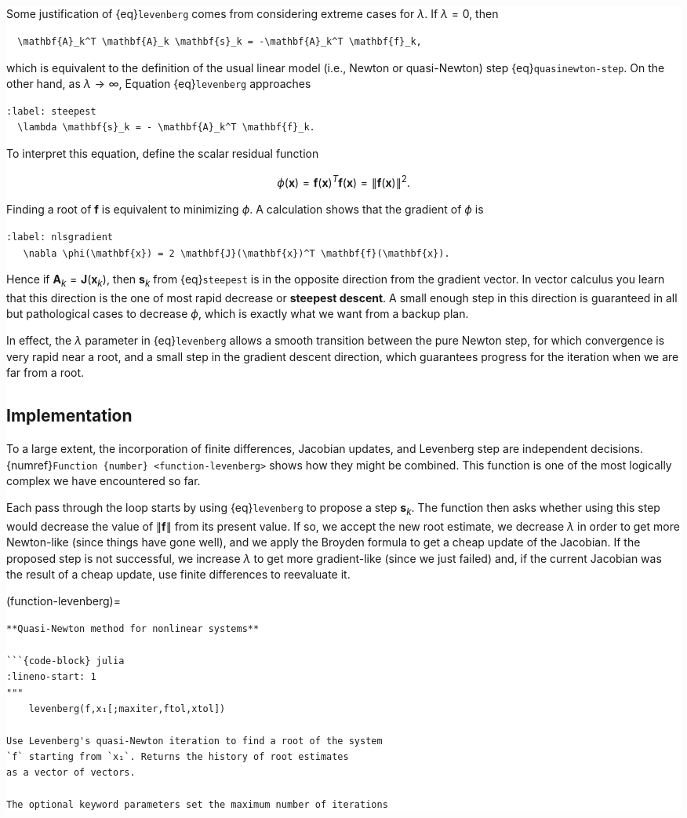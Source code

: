 Some justification of {eq}`levenberg` comes from considering extreme cases for $\lambda$. If $\lambda=0$, then

```{math}
  \mathbf{A}_k^T \mathbf{A}_k \mathbf{s}_k = -\mathbf{A}_k^T \mathbf{f}_k,
```

which is equivalent to the definition of the usual linear model (i.e., Newton or quasi-Newton) step {eq}`quasinewton-step`. On the other hand, as $\lambda\to\infty$, Equation {eq}`levenberg` approaches

```{math}
:label: steepest
  \lambda \mathbf{s}_k = - \mathbf{A}_k^T \mathbf{f}_k.
```

To interpret this equation, define the scalar residual function 

$$
\phi(\mathbf{x})=\mathbf{f}(\mathbf{x})^T\mathbf{f}(\mathbf{x}) = \|\mathbf{f}(\mathbf{x})\|^2.
$$

Finding a root of $\mathbf{f}$ is equivalent to minimizing $\phi$. A calculation shows that the gradient of $\phi$ is

```{math}
:label: nlsgradient
   \nabla \phi(\mathbf{x}) = 2 \mathbf{J}(\mathbf{x})^T \mathbf{f}(\mathbf{x}).
```

```{index} steepest descent
```

Hence if $\mathbf{A}_k=\mathbf{J}(\mathbf{x}_k)$, then $\mathbf{s}_k$ from {eq}`steepest` is in the opposite direction from the gradient vector. In vector calculus you learn that this direction is the one of most rapid decrease or **steepest descent**. A small enough step in this direction is guaranteed in all but pathological cases to decrease $\phi$, which is exactly what we want from a backup plan.

In effect, the $\lambda$ parameter in {eq}`levenberg` allows a smooth transition between the pure Newton step, for which convergence is very rapid near a root, and a small step in the gradient descent direction, which guarantees progress for the iteration when we are far from a root. 

## Implementation

To a large extent, the incorporation of finite differences, Jacobian updates, and Levenberg step are independent decisions. {numref}`Function {number} <function-levenberg>` shows how they might be combined. This function is one of the most logically complex we have encountered so far.

Each pass through the loop starts by using {eq}`levenberg` to propose a step $\mathbf{s}_k$. The function then asks whether using this step would decrease the value of $\|\mathbf{f}\|$ from its present value. If so, we accept the new root estimate, we decrease $\lambda$ in order to get more Newton-like (since things have gone well), and we apply the Broyden formula to get a cheap update of the Jacobian. If the proposed step is not successful, we increase $\lambda$ to get more gradient-like (since we just failed) and, if the current Jacobian was the result of a cheap update, use finite differences to reevaluate it.  

(function-levenberg)=
````{prf:function} levenberg
**Quasi-Newton method for nonlinear systems**

```{code-block} julia
:lineno-start: 1
"""
    levenberg(f,x₁[;maxiter,ftol,xtol])

Use Levenberg's quasi-Newton iteration to find a root of the system
`f` starting from `x₁`. Returns the history of root estimates 
as a vector of vectors.

The optional keyword parameters set the maximum number of iterations
````